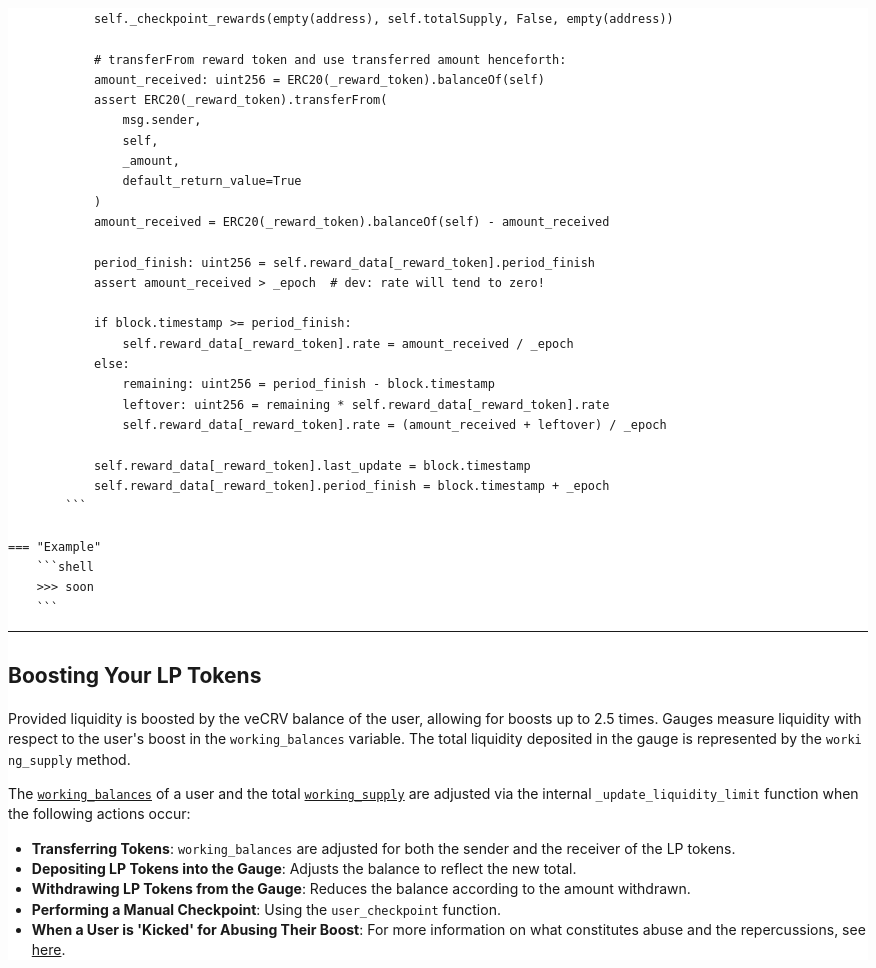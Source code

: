                 self._checkpoint_rewards(empty(address), self.totalSupply, False, empty(address))

                # transferFrom reward token and use transferred amount henceforth:
                amount_received: uint256 = ERC20(_reward_token).balanceOf(self)
                assert ERC20(_reward_token).transferFrom(
                    msg.sender,
                    self,
                    _amount,
                    default_return_value=True
                )
                amount_received = ERC20(_reward_token).balanceOf(self) - amount_received

                period_finish: uint256 = self.reward_data[_reward_token].period_finish
                assert amount_received > _epoch  # dev: rate will tend to zero!

                if block.timestamp >= period_finish:
                    self.reward_data[_reward_token].rate = amount_received / _epoch
                else:
                    remaining: uint256 = period_finish - block.timestamp
                    leftover: uint256 = remaining * self.reward_data[_reward_token].rate
                    self.reward_data[_reward_token].rate = (amount_received + leftover) / _epoch

                self.reward_data[_reward_token].last_update = block.timestamp
                self.reward_data[_reward_token].period_finish = block.timestamp + _epoch
            ```

    === "Example"
        ```shell
        >>> soon
        ```


---


## **Boosting Your LP Tokens**

Provided liquidity is boosted by the veCRV balance of the user, allowing for boosts up to 2.5 times. Gauges measure liquidity with respect to the user's boost in the `working_balances` variable. The total liquidity deposited in the gauge is represented by the `working_supply` method.

The [`working_balances`](#working_balances) of a user and the total [`working_supply`](#working_supply) are adjusted via the internal `_update_liquidity_limit` function when the following actions occur:

- **Transferring Tokens**: `working_balances` are adjusted for both the sender and the receiver of the LP tokens.
- **Depositing LP Tokens into the Gauge**: Adjusts the balance to reflect the new total.
- **Withdrawing LP Tokens from the Gauge**: Reduces the balance according to the amount withdrawn.
- **Performing a Manual Checkpoint**: Using the `user_checkpoint` function.
- **When a User is 'Kicked' for Abusing Their Boost**: For more information on what constitutes abuse and the repercussions, see [here](#kick).


[^1]: A user does not neccessarily need to deposit the LP into the gauge himself. Someone else can deposit for him or the "staked LP token" can be transfered to him.